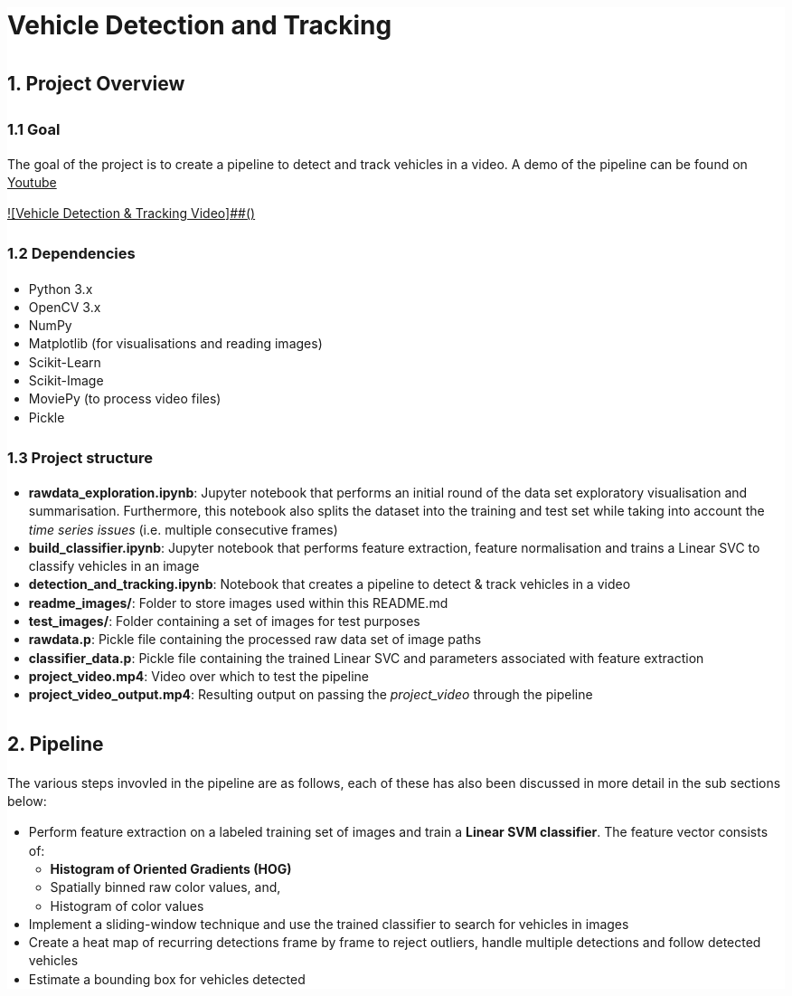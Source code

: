 # Vehicle Detection and Tracking

## 1. Project Overview

### 1.1 Goal 

The goal of the project is to create a pipeline to detect and track vehicles in a video. A demo of the pipeline can be found on [Youtube]()

[![Vehicle Detection & Tracking Video]##()]()

### 1.2 Dependencies

* Python 3.x
* OpenCV 3.x
* NumPy
* Matplotlib (for visualisations and reading images)
* Scikit-Learn
* Scikit-Image
* MoviePy (to process video files)
* Pickle

### 1.3 Project structure

* **rawdata_exploration.ipynb**: Jupyter notebook that performs an initial round of the data set exploratory visualisation and summarisation. Furthermore, this notebook also splits the dataset into the training and test set while taking into account the *time series issues* (i.e. multiple consecutive frames)  
* **build_classifier.ipynb**: Jupyter notebook that performs feature extraction, feature normalisation and trains a Linear SVC to classify vehicles in an image
* **detection_and_tracking.ipynb**: Notebook that creates a pipeline to detect & track vehicles in a video
* **readme_images/**: Folder to store images used within this README.md
* **test_images/**: Folder containing a set of images for test purposes
* **rawdata.p**: Pickle file containing the processed raw data set of image paths
* **classifier_data.p**: Pickle file containing the trained Linear SVC and parameters associated with feature extraction
* **project_video.mp4**: Video over which to test the pipeline
* **project_video_output.mp4**: Resulting output on passing the *project_video* through the pipeline

## 2. Pipeline

The various steps invovled in the pipeline are as follows, each of these has also been discussed in more detail in the sub sections below:

* Perform feature extraction on a labeled training set of images and train a **Linear SVM classifier**. The feature vector consists of: 
  * **Histogram of Oriented Gradients (HOG)** 
  * Spatially binned raw color values, and,
  * Histogram of color values
* Implement a sliding-window technique and use the trained classifier to search for vehicles in images
* Create a heat map of recurring detections frame by frame to reject outliers, handle multiple detections and follow detected vehicles
* Estimate a bounding box for vehicles detected
